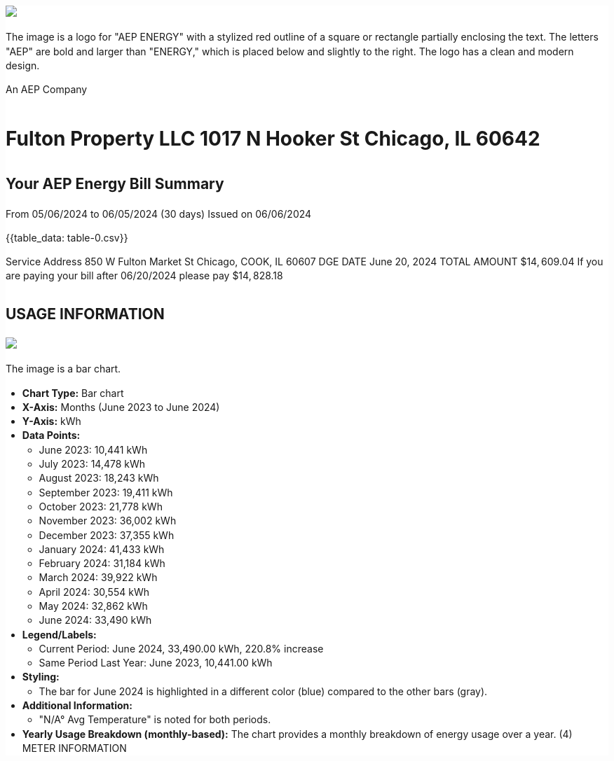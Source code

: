 ![](images/img-0.jpeg)

The image is a logo for "AEP ENERGY" with a stylized red outline of a square or rectangle partially enclosing the text. The letters "AEP" are bold and larger than "ENERGY," which is placed below and slightly to the right. The logo has a clean and modern design.

An AEP Company

# Fulton Property LLC 1017 N Hooker St Chicago, IL 60642 

## Your AEP Energy Bill Summary

From 05/06/2024 to 06/05/2024 (30 days) Issued on 06/06/2024

{{table_data: table-0.csv}}

Service Address
850 W Fulton Market St Chicago, COOK, IL 60607
DGE DATE
June 20, 2024
TOTAL AMOUNT
$\$ 14,609.04$
If you are paying your bill after 06/20/2024 please pay $\$ 14,828.18$

## USAGE INFORMATION

![](images/img-1.jpeg)

The image is a bar chart.

- **Chart Type:** Bar chart
- **X-Axis:** Months (June 2023 to June 2024)
- **Y-Axis:** kWh
- **Data Points:**
  - June 2023: 10,441 kWh
  - July 2023: 14,478 kWh
  - August 2023: 18,243 kWh
  - September 2023: 19,411 kWh
  - October 2023: 21,778 kWh
  - November 2023: 36,002 kWh
  - December 2023: 37,355 kWh
  - January 2024: 41,433 kWh
  - February 2024: 31,184 kWh
  - March 2024: 39,922 kWh
  - April 2024: 30,554 kWh
  - May 2024: 32,862 kWh
  - June 2024: 33,490 kWh
- **Legend/Labels:**
  - Current Period: June 2024, 33,490.00 kWh, 220.8% increase
  - Same Period Last Year: June 2023, 10,441.00 kWh
- **Styling:**
  - The bar for June 2024 is highlighted in a different color (blue) compared to the other bars (gray).
- **Additional Information:**
  - "N/A° Avg Temperature" is noted for both periods.
- **Yearly Usage Breakdown (monthly-based):** The chart provides a monthly breakdown of energy usage over a year.
(4) METER INFORMATION
